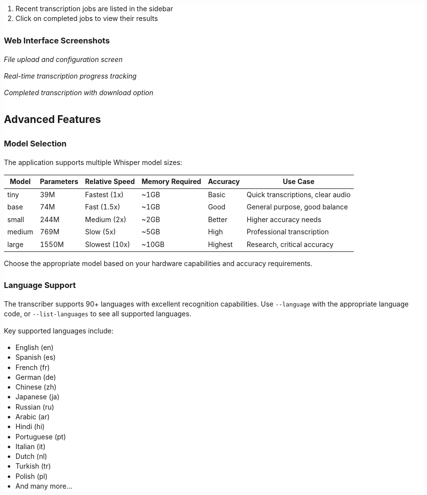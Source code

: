 1. Recent transcription jobs are listed in the sidebar
2. Click on completed jobs to view their results





### Web Interface Screenshots




*File upload and configuration screen*




*Real-time transcription progress tracking*




*Completed transcription with download option*

## Advanced Features

### Model Selection

The application supports multiple Whisper model sizes:

| Model | Parameters | Relative Speed | Memory Required | Accuracy | Use Case
|-----|-----|-----|-----|-----|-----
| tiny | 39M | Fastest (1x) | ~1GB | Basic | Quick transcriptions, clear audio
| base | 74M | Fast (1.5x) | ~1GB | Good | General purpose, good balance
| small | 244M | Medium (2x) | ~2GB | Better | Higher accuracy needs
| medium | 769M | Slow (5x) | ~5GB | High | Professional transcription
| large | 1550M | Slowest (10x) | ~10GB | Highest | Research, critical accuracy


Choose the appropriate model based on your hardware capabilities and accuracy requirements.

### Language Support

The transcriber supports 90+ languages with excellent recognition capabilities. Use `--language` with the appropriate language code, or `--list-languages` to see all supported languages.

Key supported languages include:

- English (en)
- Spanish (es)
- French (fr)
- German (de)
- Chinese (zh)
- Japanese (ja)
- Russian (ru)
- Arabic (ar)
- Hindi (hi)
- Portuguese (pt)
- Italian (it)
- Dutch (nl)
- Turkish (tr)
- Polish (pl)
- And many more...

